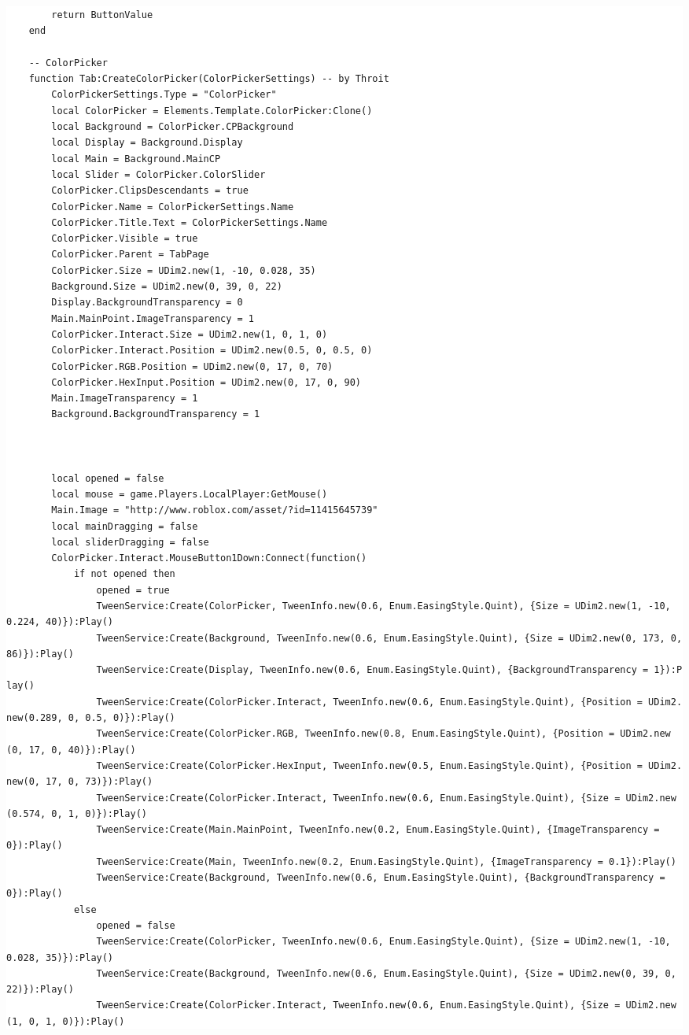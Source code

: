 			return ButtonValue
		end

		-- ColorPicker
		function Tab:CreateColorPicker(ColorPickerSettings) -- by Throit
			ColorPickerSettings.Type = "ColorPicker"
			local ColorPicker = Elements.Template.ColorPicker:Clone()
			local Background = ColorPicker.CPBackground
			local Display = Background.Display
			local Main = Background.MainCP
			local Slider = ColorPicker.ColorSlider
			ColorPicker.ClipsDescendants = true
			ColorPicker.Name = ColorPickerSettings.Name
			ColorPicker.Title.Text = ColorPickerSettings.Name
			ColorPicker.Visible = true
			ColorPicker.Parent = TabPage
			ColorPicker.Size = UDim2.new(1, -10, 0.028, 35)
			Background.Size = UDim2.new(0, 39, 0, 22)
			Display.BackgroundTransparency = 0
			Main.MainPoint.ImageTransparency = 1
			ColorPicker.Interact.Size = UDim2.new(1, 0, 1, 0)
			ColorPicker.Interact.Position = UDim2.new(0.5, 0, 0.5, 0)
			ColorPicker.RGB.Position = UDim2.new(0, 17, 0, 70)
			ColorPicker.HexInput.Position = UDim2.new(0, 17, 0, 90)
			Main.ImageTransparency = 1
			Background.BackgroundTransparency = 1



			local opened = false 
			local mouse = game.Players.LocalPlayer:GetMouse()
			Main.Image = "http://www.roblox.com/asset/?id=11415645739"
			local mainDragging = false 
			local sliderDragging = false 
			ColorPicker.Interact.MouseButton1Down:Connect(function()
				if not opened then
					opened = true 
					TweenService:Create(ColorPicker, TweenInfo.new(0.6, Enum.EasingStyle.Quint), {Size = UDim2.new(1, -10, 0.224, 40)}):Play()
					TweenService:Create(Background, TweenInfo.new(0.6, Enum.EasingStyle.Quint), {Size = UDim2.new(0, 173, 0, 86)}):Play()
					TweenService:Create(Display, TweenInfo.new(0.6, Enum.EasingStyle.Quint), {BackgroundTransparency = 1}):Play()
					TweenService:Create(ColorPicker.Interact, TweenInfo.new(0.6, Enum.EasingStyle.Quint), {Position = UDim2.new(0.289, 0, 0.5, 0)}):Play()
					TweenService:Create(ColorPicker.RGB, TweenInfo.new(0.8, Enum.EasingStyle.Quint), {Position = UDim2.new(0, 17, 0, 40)}):Play()
					TweenService:Create(ColorPicker.HexInput, TweenInfo.new(0.5, Enum.EasingStyle.Quint), {Position = UDim2.new(0, 17, 0, 73)}):Play()
					TweenService:Create(ColorPicker.Interact, TweenInfo.new(0.6, Enum.EasingStyle.Quint), {Size = UDim2.new(0.574, 0, 1, 0)}):Play()
					TweenService:Create(Main.MainPoint, TweenInfo.new(0.2, Enum.EasingStyle.Quint), {ImageTransparency = 0}):Play()
					TweenService:Create(Main, TweenInfo.new(0.2, Enum.EasingStyle.Quint), {ImageTransparency = 0.1}):Play()
					TweenService:Create(Background, TweenInfo.new(0.6, Enum.EasingStyle.Quint), {BackgroundTransparency = 0}):Play()
				else
					opened = false
					TweenService:Create(ColorPicker, TweenInfo.new(0.6, Enum.EasingStyle.Quint), {Size = UDim2.new(1, -10, 0.028, 35)}):Play()
					TweenService:Create(Background, TweenInfo.new(0.6, Enum.EasingStyle.Quint), {Size = UDim2.new(0, 39, 0, 22)}):Play()
					TweenService:Create(ColorPicker.Interact, TweenInfo.new(0.6, Enum.EasingStyle.Quint), {Size = UDim2.new(1, 0, 1, 0)}):Play()